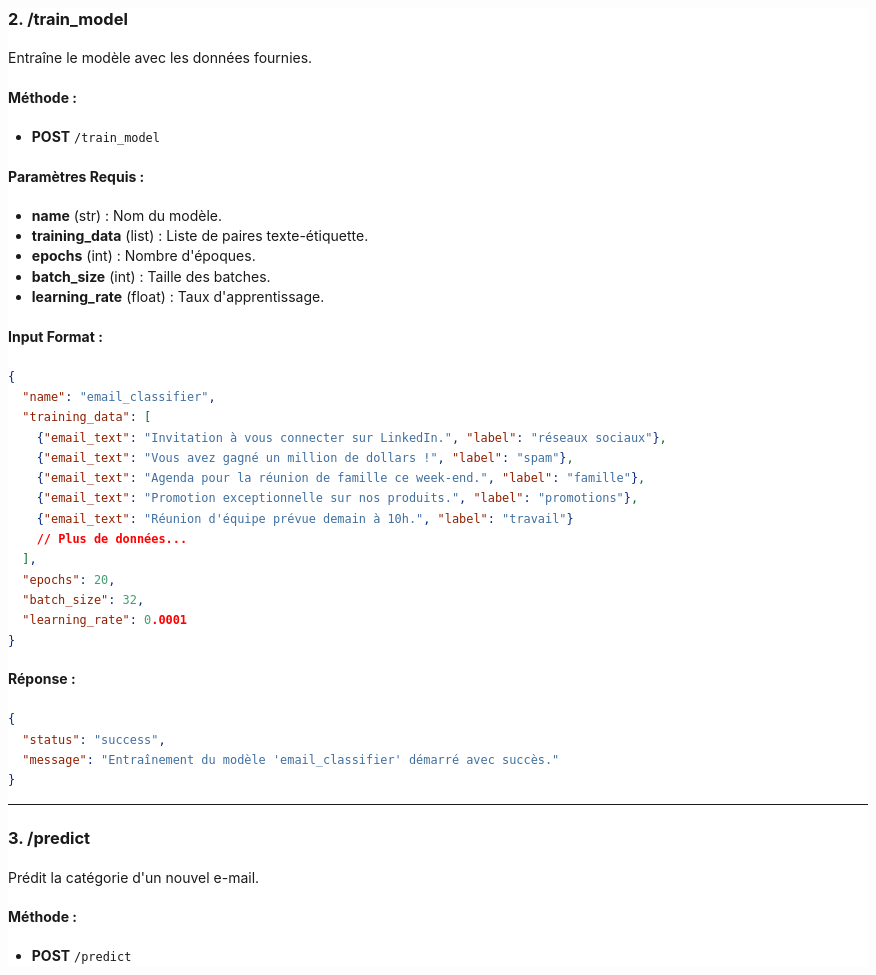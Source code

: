 
### **2. /train_model**

Entraîne le modèle avec les données fournies.

#### **Méthode :**

- **POST** `/train_model`

#### **Paramètres Requis :**

- **name** (str) : Nom du modèle.
- **training_data** (list) : Liste de paires texte-étiquette.
- **epochs** (int) : Nombre d'époques.
- **batch_size** (int) : Taille des batches.
- **learning_rate** (float) : Taux d'apprentissage.

#### **Input Format :**

```json
{
  "name": "email_classifier",
  "training_data": [
    {"email_text": "Invitation à vous connecter sur LinkedIn.", "label": "réseaux sociaux"},
    {"email_text": "Vous avez gagné un million de dollars !", "label": "spam"},
    {"email_text": "Agenda pour la réunion de famille ce week-end.", "label": "famille"},
    {"email_text": "Promotion exceptionnelle sur nos produits.", "label": "promotions"},
    {"email_text": "Réunion d'équipe prévue demain à 10h.", "label": "travail"}
    // Plus de données...
  ],
  "epochs": 20,
  "batch_size": 32,
  "learning_rate": 0.0001
}
```

#### **Réponse :**

```json
{
  "status": "success",
  "message": "Entraînement du modèle 'email_classifier' démarré avec succès."
}
```

---

### **3. /predict**

Prédit la catégorie d'un nouvel e-mail.

#### **Méthode :**

- **POST** `/predict`

